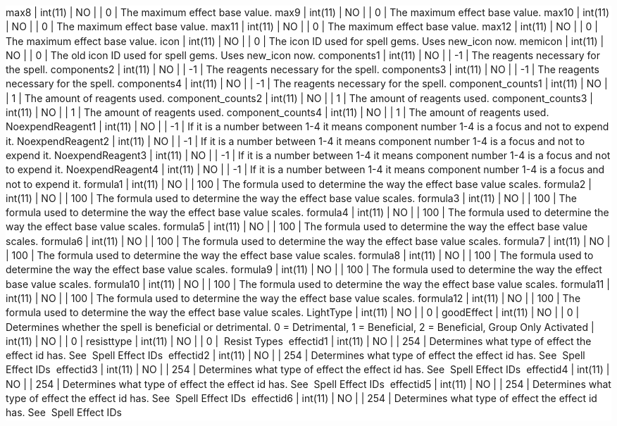 max8 | int(11) | NO |  | 0 | The maximum effect base value.
max9 | int(11) | NO |  | 0 | The maximum effect base value.
max10 | int(11) | NO |  | 0 | The maximum effect base value.
max11 | int(11) | NO |  | 0 | The maximum effect base value.
max12 | int(11) | NO |  | 0 | The maximum effect base value.
icon | int(11) | NO |  | 0 | The icon ID used for spell gems. Uses new_icon now.
memicon | int(11) | NO |  | 0 | The old icon ID used for spell gems. Uses new_icon now.
components1 | int(11) | NO |  | -1 | The reagents necessary for the spell.
components2 | int(11) | NO |  | -1 | The reagents necessary for the spell.
components3 | int(11) | NO |  | -1 | The reagents necessary for the spell.
components4 | int(11) | NO |  | -1 | The reagents necessary for the spell.
component\_counts1 | int(11) | NO |  | 1 | The amount of reagents used.
component\_counts2 | int(11) | NO |  | 1 | The amount of reagents used.
component\_counts3 | int(11) | NO |  | 1 | The amount of reagents used.
component\_counts4 | int(11) | NO |  | 1 | The amount of reagents used.
NoexpendReagent1 | int(11) | NO |  | -1 | If it is a number between 1-4 it means component number 1-4 is a focus and not to expend it.
NoexpendReagent2 | int(11) | NO |  | -1 | If it is a number between 1-4 it means component number 1-4 is a focus and not to expend it.
NoexpendReagent3 | int(11) | NO |  | -1 | If it is a number between 1-4 it means component number 1-4 is a focus and not to expend it.
NoexpendReagent4 | int(11) | NO |  | -1 | If it is a number between 1-4 it means component number 1-4 is a focus and not to expend it.
formula1 | int(11) | NO |  | 100 | The formula used to determine the way the effect base value scales.
formula2 | int(11) | NO |  | 100 | The formula used to determine the way the effect base value scales.
formula3 | int(11) | NO |  | 100 | The formula used to determine the way the effect base value scales.
formula4 | int(11) | NO |  | 100 | The formula used to determine the way the effect base value scales.
formula5 | int(11) | NO |  | 100 | The formula used to determine the way the effect base value scales.
formula6 | int(11) | NO |  | 100 | The formula used to determine the way the effect base value scales.
formula7 | int(11) | NO |  | 100 | The formula used to determine the way the effect base value scales.
formula8 | int(11) | NO |  | 100 | The formula used to determine the way the effect base value scales.
formula9 | int(11) | NO |  | 100 | The formula used to determine the way the effect base value scales.
formula10 | int(11) | NO |  | 100 | The formula used to determine the way the effect base value scales.
formula11 | int(11) | NO |  | 100 | The formula used to determine the way the effect base value scales.
formula12 | int(11) | NO |  | 100 | The formula used to determine the way the effect base value scales.
LightType | int(11) | NO |  | 0 | 
goodEffect | int(11) | NO |  | 0 | Determines whether the spell is beneficial or detrimental.  0 = Detrimental, 1 = Beneficial, 2 = Beneficial, Group Only
Activated | int(11) | NO |  | 0 | 
resisttype | int(11) | NO |  | 0 |  Resist Types 
effectid1 | int(11) | NO |  | 254 | Determines what type of effect the effect id has. See  Spell Effect IDs 
effectid2 | int(11) | NO |  | 254 | Determines what type of effect the effect id has. See  Spell Effect IDs 
effectid3 | int(11) | NO |  | 254 | Determines what type of effect the effect id has. See  Spell Effect IDs 
effectid4 | int(11) | NO |  | 254 | Determines what type of effect the effect id has. See  Spell Effect IDs 
effectid5 | int(11) | NO |  | 254 | Determines what type of effect the effect id has. See  Spell Effect IDs 
effectid6 | int(11) | NO |  | 254 | Determines what type of effect the effect id has. See  Spell Effect IDs 